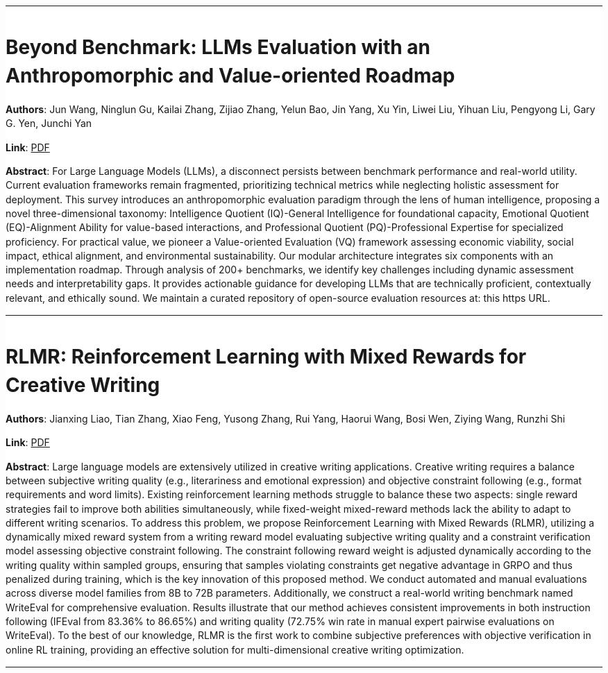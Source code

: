 
---
# Beyond Benchmark: LLMs Evaluation with an Anthropomorphic and Value-oriented Roadmap 

**Authors**: Jun Wang, Ninglun Gu, Kailai Zhang, Zijiao Zhang, Yelun Bao, Jin Yang, Xu Yin, Liwei Liu, Yihuan Liu, Pengyong Li, Gary G. Yen, Junchi Yan  

**Link**: [PDF](https://arxiv.org/pdf/2508.18646)  

**Abstract**: For Large Language Models (LLMs), a disconnect persists between benchmark performance and real-world utility. Current evaluation frameworks remain fragmented, prioritizing technical metrics while neglecting holistic assessment for deployment. This survey introduces an anthropomorphic evaluation paradigm through the lens of human intelligence, proposing a novel three-dimensional taxonomy: Intelligence Quotient (IQ)-General Intelligence for foundational capacity, Emotional Quotient (EQ)-Alignment Ability for value-based interactions, and Professional Quotient (PQ)-Professional Expertise for specialized proficiency. For practical value, we pioneer a Value-oriented Evaluation (VQ) framework assessing economic viability, social impact, ethical alignment, and environmental sustainability. Our modular architecture integrates six components with an implementation roadmap. Through analysis of 200+ benchmarks, we identify key challenges including dynamic assessment needs and interpretability gaps. It provides actionable guidance for developing LLMs that are technically proficient, contextually relevant, and ethically sound. We maintain a curated repository of open-source evaluation resources at: this https URL. 

---
# RLMR: Reinforcement Learning with Mixed Rewards for Creative Writing 

**Authors**: Jianxing Liao, Tian Zhang, Xiao Feng, Yusong Zhang, Rui Yang, Haorui Wang, Bosi Wen, Ziying Wang, Runzhi Shi  

**Link**: [PDF](https://arxiv.org/pdf/2508.18642)  

**Abstract**: Large language models are extensively utilized in creative writing applications. Creative writing requires a balance between subjective writing quality (e.g., literariness and emotional expression) and objective constraint following (e.g., format requirements and word limits). Existing reinforcement learning methods struggle to balance these two aspects: single reward strategies fail to improve both abilities simultaneously, while fixed-weight mixed-reward methods lack the ability to adapt to different writing scenarios. To address this problem, we propose Reinforcement Learning with Mixed Rewards (RLMR), utilizing a dynamically mixed reward system from a writing reward model evaluating subjective writing quality and a constraint verification model assessing objective constraint following. The constraint following reward weight is adjusted dynamically according to the writing quality within sampled groups, ensuring that samples violating constraints get negative advantage in GRPO and thus penalized during training, which is the key innovation of this proposed method. We conduct automated and manual evaluations across diverse model families from 8B to 72B parameters. Additionally, we construct a real-world writing benchmark named WriteEval for comprehensive evaluation. Results illustrate that our method achieves consistent improvements in both instruction following (IFEval from 83.36\% to 86.65\%) and writing quality (72.75\% win rate in manual expert pairwise evaluations on WriteEval). To the best of our knowledge, RLMR is the first work to combine subjective preferences with objective verification in online RL training, providing an effective solution for multi-dimensional creative writing optimization. 

---